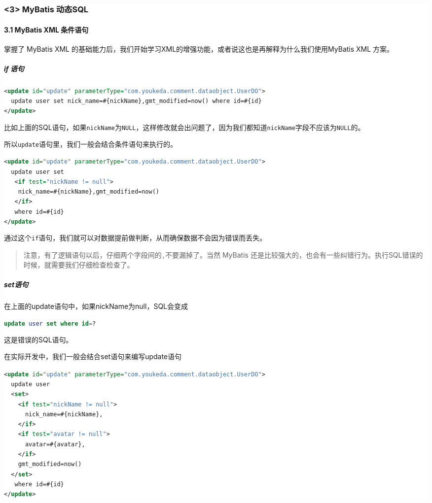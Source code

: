 

### <3> MyBatis 动态SQL

#### 3.1 MyBatis XML 条件语句

掌握了 MyBatis XML 的基础能力后，我们开始学习XML的增强功能，或者说这也是再解释为什么我们使用MyBatis XML 方案。



##### if 语句

```xml
<update id="update" parameterType="com.youkeda.comment.dataobject.UserDO">
  update user set nick_name=#{nickName},gmt_modified=now() where id=#{id}
</update>
```

比如上面的SQL语句，如果`nickName`为`NULL`，这样修改就会出问题了，因为我们都知道`nickName`字段不应该为`NULL`的。



所以`update`语句里，我们一般会结合条件语句来执行的。

```xml
<update id="update" parameterType="com.youkeda.comment.dataobject.UserDO">
  update user set
   <if test="nickName != null">
    nick_name=#{nickName},gmt_modified=now()
   </if>
   where id=#{id}
</update>
```

通过这个`if`语句，我们就可以对数据提前做判断，从而确保数据不会因为错误而丢失。

> 注意，有了逻辑语句以后，仔细两个字段间的`,`不要漏掉了。当然 MyBatis 还是比较强大的，也会有一些纠错行为。执行SQL错误的时候，就需要我们仔细检查检查了。

##### set语句

在上面的update语句中，如果nickName为null，SQL会变成

```SQL
update user set where id=?
```

这是错误的SQL语句。



在实际开发中，我们一般会结合set语句来编写update语句

```xml
<update id="update" parameterType="com.youkeda.comment.dataobject.UserDO">
  update user
  <set>
    <if test="nickName != null">
      nick_name=#{nickName},
    </if>
    <if test="avatar != null">
      avatar=#{avatar},
    </if>
    gmt_modified=now()
  </set>
   where id=#{id}
</update>
```
